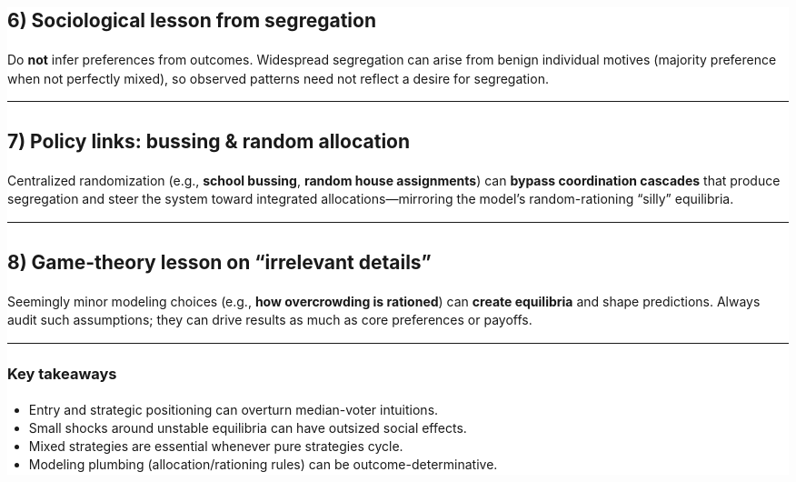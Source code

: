 
## 6) Sociological lesson from segregation

Do **not** infer preferences from outcomes. Widespread segregation can arise from benign individual motives (majority preference when not perfectly mixed), so observed patterns need not reflect a desire for segregation.

---

## 7) Policy links: bussing & random allocation

Centralized randomization (e.g., **school bussing**, **random house assignments**) can **bypass coordination cascades** that produce segregation and steer the system toward integrated allocations—mirroring the model’s random-rationing “silly” equilibria.

---

## 8) Game-theory lesson on “irrelevant details”

Seemingly minor modeling choices (e.g., **how overcrowding is rationed**) can **create equilibria** and shape predictions. Always audit such assumptions; they can drive results as much as core preferences or payoffs.

---

### Key takeaways

* Entry and strategic positioning can overturn median-voter intuitions.
* Small shocks around unstable equilibria can have outsized social effects.
* Mixed strategies are essential whenever pure strategies cycle.
* Modeling plumbing (allocation/rationing rules) can be outcome-determinative.
